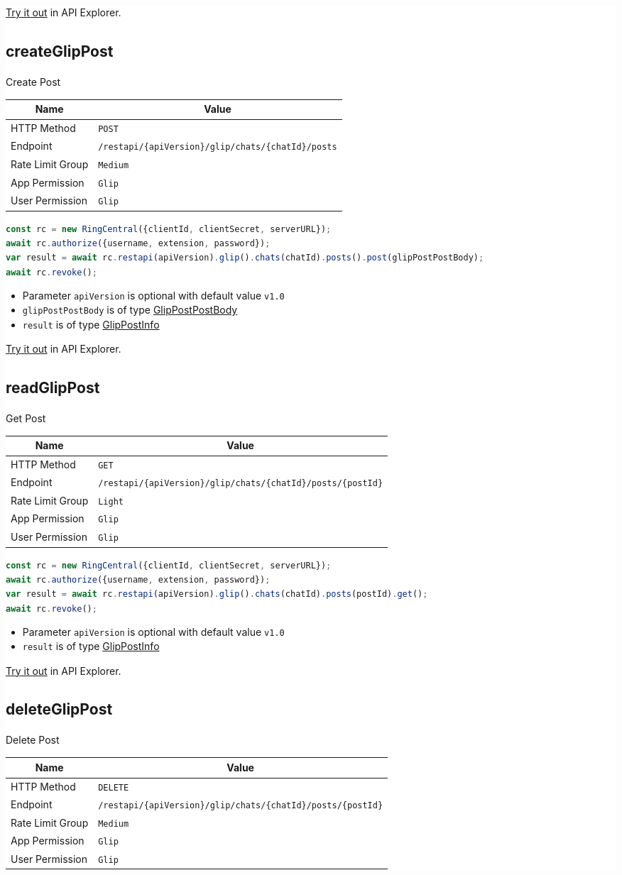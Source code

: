 [Try it out](https://developer.ringcentral.com/api-reference#Posts-readGlipPosts) in API Explorer.

## createGlipPost
Create Post

Name|Value
-|-
HTTP Method|`POST`
Endpoint|`/restapi/{apiVersion}/glip/chats/{chatId}/posts`
Rate Limit Group|`Medium`
App Permission|`Glip`
User Permission|`Glip`

```ts
const rc = new RingCentral({clientId, clientSecret, serverURL});
await rc.authorize({username, extension, password});
var result = await rc.restapi(apiVersion).glip().chats(chatId).posts().post(glipPostPostBody);
await rc.revoke();
```

- Parameter `apiVersion` is optional with default value `v1.0`
- `glipPostPostBody` is of type [GlipPostPostBody](./definitions/GlipPostPostBody.ts)
- `result` is of type [GlipPostInfo](./definitions/GlipPostInfo.ts)

[Try it out](https://developer.ringcentral.com/api-reference#Posts-createGlipPost) in API Explorer.

## readGlipPost
Get Post

Name|Value
-|-
HTTP Method|`GET`
Endpoint|`/restapi/{apiVersion}/glip/chats/{chatId}/posts/{postId}`
Rate Limit Group|`Light`
App Permission|`Glip`
User Permission|`Glip`

```ts
const rc = new RingCentral({clientId, clientSecret, serverURL});
await rc.authorize({username, extension, password});
var result = await rc.restapi(apiVersion).glip().chats(chatId).posts(postId).get();
await rc.revoke();
```

- Parameter `apiVersion` is optional with default value `v1.0`
- `result` is of type [GlipPostInfo](./definitions/GlipPostInfo.ts)

[Try it out](https://developer.ringcentral.com/api-reference#Posts-readGlipPost) in API Explorer.

## deleteGlipPost
Delete Post

Name|Value
-|-
HTTP Method|`DELETE`
Endpoint|`/restapi/{apiVersion}/glip/chats/{chatId}/posts/{postId}`
Rate Limit Group|`Medium`
App Permission|`Glip`
User Permission|`Glip`
